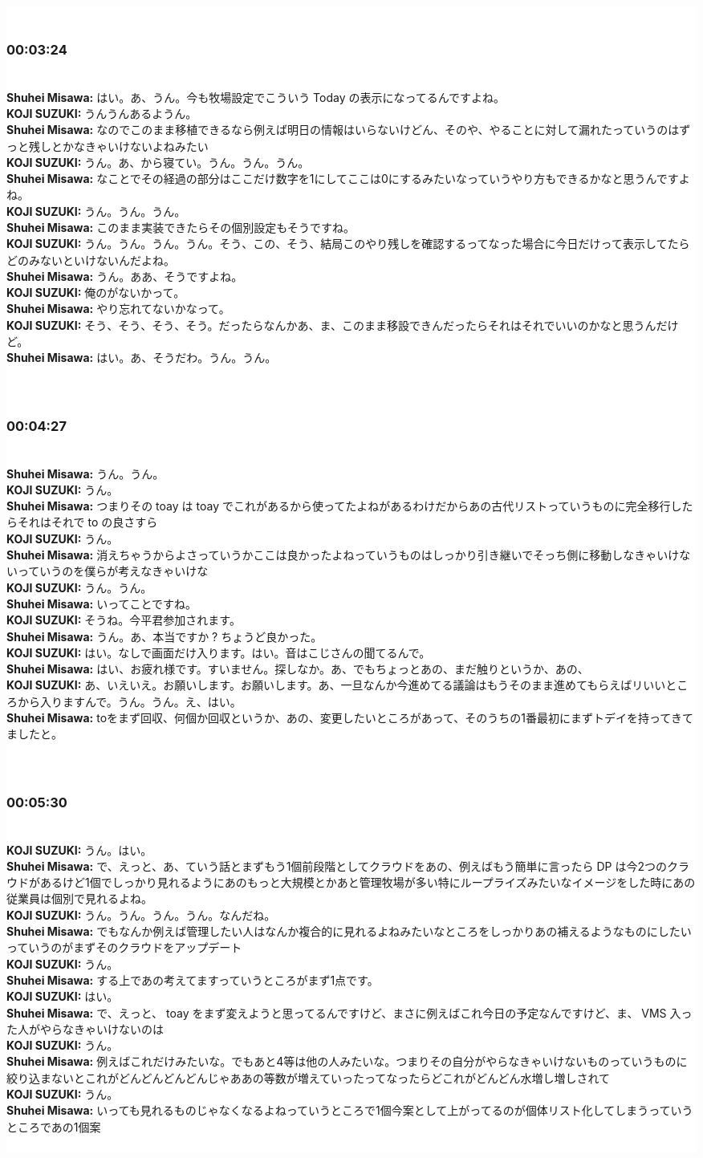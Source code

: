  

### 00:03:24

   
**Shuhei Misawa:** はい。あ、うん。今も牧場設定でこういう Today の表示になってるんですよね。  
**KOJI SUZUKI:** うんうんあるようん。  
**Shuhei Misawa:** なのでこのまま移植できるなら例えば明日の情報はいらないけどん、そのや、やることに対して漏れたっていうのはずっと残しとかなきゃいけないよねみたい  
**KOJI SUZUKI:** うん。あ、から寝てい。うん。うん。うん。  
**Shuhei Misawa:** なことでその経過の部分はここだけ数字を1にしてここは0にするみたいなっていうやり方もできるかなと思うんですよね。  
**KOJI SUZUKI:** うん。うん。うん。  
**Shuhei Misawa:** このまま実装できたらその個別設定もそうですね。  
**KOJI SUZUKI:** うん。うん。うん。うん。そう、この、そう、結局このやり残しを確認するってなった場合に今日だけって表示してたらどのみないといけないんだよね。  
**Shuhei Misawa:** うん。ああ、そうですよね。  
**KOJI SUZUKI:** 俺のがないかって。  
**Shuhei Misawa:** やり忘れてないかなって。  
**KOJI SUZUKI:** そう、そう、そう、そう。だったらなんかあ、ま、このまま移設できんだったらそれはそれでいいのかなと思うんだけど。  
**Shuhei Misawa:** はい。あ、そうだわ。うん。うん。  
   
 

### 00:04:27

   
**Shuhei Misawa:** うん。うん。  
**KOJI SUZUKI:** うん。  
**Shuhei Misawa:** つまりその toay は toay でこれがあるから使ってたよねがあるわけだからあの古代リストっていうものに完全移行したらそれはそれで to の良さすら  
**KOJI SUZUKI:** うん。  
**Shuhei Misawa:** 消えちゃうからよさっていうかここは良かったよねっていうものはしっかり引き継いでそっち側に移動しなきゃいけないっていうのを僕らが考えなきゃいけな  
**KOJI SUZUKI:** うん。うん。  
**Shuhei Misawa:** いってことですね。  
**KOJI SUZUKI:** そうね。今平君参加されます。  
**Shuhei Misawa:** うん。あ、本当ですか ? ちょうど良かった。  
**KOJI SUZUKI:** はい。なしで画面だけ入ります。はい。音はこじさんの聞てるんで。  
**Shuhei Misawa:** はい、お疲れ様です。すいません。探しなか。あ、でもちょっとあの、まだ触りというか、あの、  
**KOJI SUZUKI:** あ、いえいえ。お願いします。お願いします。あ、一旦なんか今進めてる議論はもうそのまま進めてもらえばリいいところから入りますんで。うん。うん。え、はい。  
**Shuhei Misawa:** toをまず回収、何個か回収というか、あの、変更したいところがあって、そのうちの1番最初にまずトデイを持ってきてましたと。  
   
 

### 00:05:30

   
**KOJI SUZUKI:** うん。はい。  
**Shuhei Misawa:** で、えっと、あ、ていう話とまずもう1個前段階としてクラウドをあの、例えばもう簡単に言ったら DP は今2つのクラウドがあるけど1個でしっかり見れるようにあのもっと大規模とかあと管理牧場が多い特にループライズみたいなイメージをした時にあの従業員は個別で見れるよね。  
**KOJI SUZUKI:** うん。うん。うん。うん。なんだね。  
**Shuhei Misawa:** でもなんか例えば管理したい人はなんか複合的に見れるよねみたいなところをしっかりあの補えるようなものにしたいっていうのがまずそのクラウドをアップデート  
**KOJI SUZUKI:** うん。  
**Shuhei Misawa:** する上であの考えてますっていうところがまず1点です。  
**KOJI SUZUKI:** はい。  
**Shuhei Misawa:** で、えっと、 toay をまず変えようと思ってるんですけど、まさに例えばこれ今日の予定なんですけど、ま、 VMS 入った人がやらなきゃいけないのは  
**KOJI SUZUKI:** うん。  
**Shuhei Misawa:** 例えばこれだけみたいな。でもあと4等は他の人みたいな。つまりその自分がやらなきゃいけないものっていうものに絞り込まないとこれがどんどんどんどんじゃああの等数が増えていったってなったらどこれがどんどん水増し増しされて  
**KOJI SUZUKI:** うん。  
**Shuhei Misawa:** いっても見れるものじゃなくなるよねっていうところで1個今案として上がってるのが個体リスト化してしまうっていうところであの1個案  
   